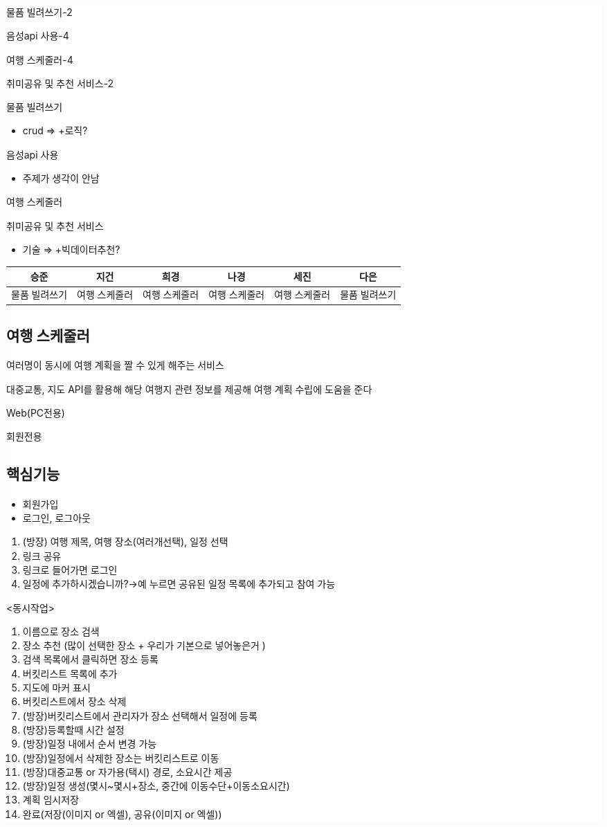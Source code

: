 물품 빌려쓰기-2

음성api 사용-4

여행 스케줄러-4

취미공유 및 추천 서비스-2

물품 빌려쓰기

- crud ⇒ +로직?

음성api 사용

- 주제가 생각이 안남

여행 스케줄러

취미공유 및 추천 서비스

- 기술 ⇒ +빅데이터추천?

| 승준 | 지건 | 희경 | 나경 | 세진 | 다은 |
| --- | --- | --- | --- | --- | --- |
| 물품 빌려쓰기 | 여행 스케줄러 | 여행 스케줄러 | 여행 스케줄러 | 여행 스케줄러 | 물품 빌려쓰기 |

## 여행 스케줄러

여러명이 동시에 여행 계획을 짤 수 있게 해주는 서비스

대중교통, 지도 API를 활용해 해당 여행지 관련 정보를 제공해 여행 계획 수립에 도움을 준다

Web(PC전용)

회원전용

## 핵심기능

- 회원가입
- 로그인, 로그아웃
1. (방장) 여행 제목, 여행 장소(여러개선택), 일정 선택
2. 링크 공유
3. 링크로 들어가면 로그인
4. 일정에 추가하시겠습니까?→예 누르면 공유된 일정 목록에 추가되고 참여 가능

<동시작업>

1. 이름으로 장소 검색
2. 장소 추천 (많이 선택한 장소 + 우리가 기본으로 넣어놓은거 ) 
3. 검색 목록에서 클릭하면 장소 등록
4. 버킷리스트 목록에 추가
5. 지도에 마커 표시
6. 버킷리스트에서 장소 삭제
7. (방장)버킷리스트에서 관리자가 장소 선택해서 일정에 등록
8. (방장)등록할때 시간 설정
9. (방장)일정 내에서 순서 변경 가능
10. (방장)일정에서 삭제한 장소는 버킷리스트로 이동
11. (방장)대중교통 or 자가용(택시) 경로, 소요시간 제공
12. (방장)일정 생성(몇시~몇시+장소, 중간에 이동수단+이동소요시간)
13. 계획 임시저장
14. 완료(저장(이미지 or 엑셀), 공유(이미지 or 엑셀))
